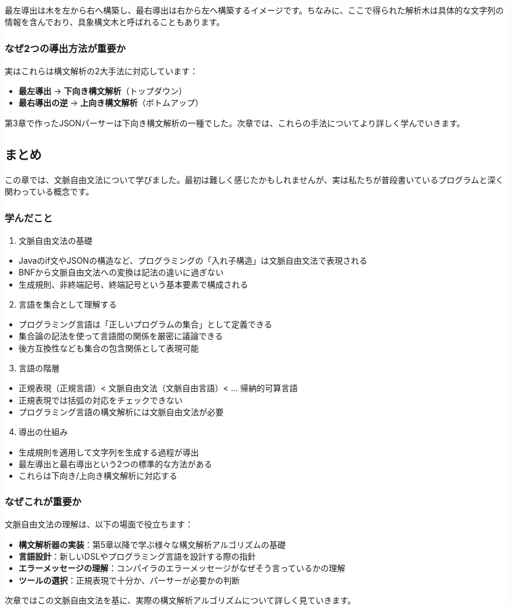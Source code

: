 最左導出は木を左から右へ構築し、最右導出は右から左へ構築するイメージです。ちなみに、ここで得られた解析木は具体的な文字列の情報を含んでおり、具象構文木と呼ばれることもあります。

### なぜ2つの導出方法が重要か

実はこれらは構文解析の2大手法に対応しています：

- **最左導出** → **下向き構文解析**（トップダウン）
- **最右導出の逆** → **上向き構文解析**（ボトムアップ）

第3章で作ったJSONパーサーは下向き構文解析の一種でした。次章では、これらの手法についてより詳しく学んでいきます。

## まとめ

この章では、文脈自由文法について学びました。最初は難しく感じたかもしれませんが、実は私たちが普段書いているプログラムと深く関わっている概念です。

### 学んだこと

1. 文脈自由文法の基礎

  - Javaのif文やJSONの構造など、プログラミングの「入れ子構造」は文脈自由文法で表現される
  - BNFから文脈自由文法への変換は記法の違いに過ぎない
  - 生成規則、非終端記号、終端記号という基本要素で構成される

2. 言語を集合として理解する

  - プログラミング言語は「正しいプログラムの集合」として定義できる
  - 集合論の記法を使って言語間の関係を厳密に議論できる
  - 後方互換性なども集合の包含関係として表現可能

3. 言語の階層

  - 正規表現（正規言語）< 文脈自由文法（文脈自由言語）< ... 帰納的可算言語
  - 正規表現では括弧の対応をチェックできない
  - プログラミング言語の構文解析には文脈自由文法が必要

4. 導出の仕組み

  - 生成規則を適用して文字列を生成する過程が導出
  - 最左導出と最右導出という2つの標準的な方法がある
  - これらは下向き/上向き構文解析に対応する

### なぜこれが重要か

文脈自由文法の理解は、以下の場面で役立ちます：

- **構文解析器の実装**：第5章以降で学ぶ様々な構文解析アルゴリズムの基礎
- **言語設計**：新しいDSLやプログラミング言語を設計する際の指針
- **エラーメッセージの理解**：コンパイラのエラーメッセージがなぜそう言っているかの理解
- **ツールの選択**：正規表現で十分か、パーサーが必要かの判断

次章ではこの文脈自由文法を基に、実際の構文解析アルゴリズムについて詳しく見ていきます。
